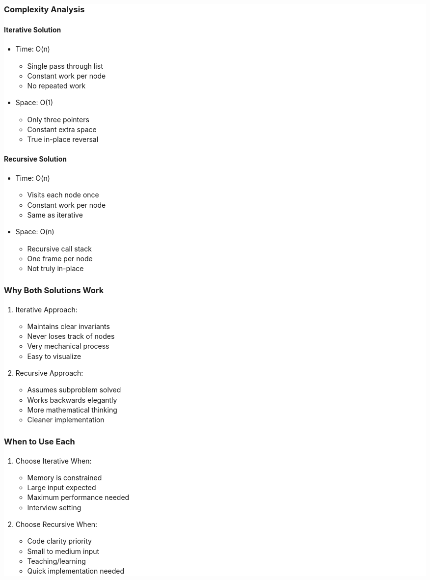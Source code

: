 ### Complexity Analysis

#### Iterative Solution

* Time: O(n)
  * Single pass through list
  * Constant work per node
  * No repeated work

* Space: O(1)
  * Only three pointers
  * Constant extra space
  * True in-place reversal

#### Recursive Solution

* Time: O(n)
  * Visits each node once
  * Constant work per node
  * Same as iterative

* Space: O(n)
  * Recursive call stack
  * One frame per node
  * Not truly in-place

### Why Both Solutions Work

1. Iterative Approach:
   * Maintains clear invariants
   * Never loses track of nodes
   * Very mechanical process
   * Easy to visualize

2. Recursive Approach:
   * Assumes subproblem solved
   * Works backwards elegantly
   * More mathematical thinking
   * Cleaner implementation

### When to Use Each

1. Choose Iterative When:
   * Memory is constrained
   * Large input expected
   * Maximum performance needed
   * Interview setting

2. Choose Recursive When:
   * Code clarity priority
   * Small to medium input
   * Teaching/learning
   * Quick implementation needed
